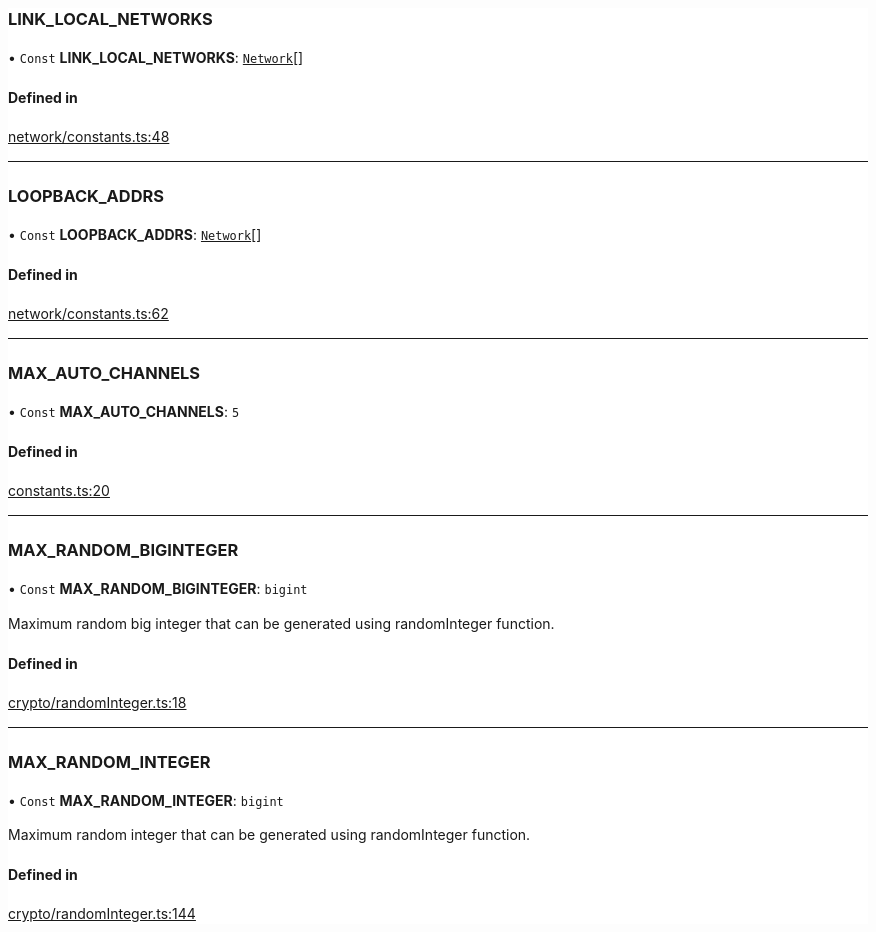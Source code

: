 ### LINK\_LOCAL\_NETWORKS

• `Const` **LINK\_LOCAL\_NETWORKS**: [`Network`](modules.md#network)[]

#### Defined in

[network/constants.ts:48](https://github.com/hoprnet/hoprnet/blob/master/packages/utils/src/network/constants.ts#L48)

___

### LOOPBACK\_ADDRS

• `Const` **LOOPBACK\_ADDRS**: [`Network`](modules.md#network)[]

#### Defined in

[network/constants.ts:62](https://github.com/hoprnet/hoprnet/blob/master/packages/utils/src/network/constants.ts#L62)

___

### MAX\_AUTO\_CHANNELS

• `Const` **MAX\_AUTO\_CHANNELS**: ``5``

#### Defined in

[constants.ts:20](https://github.com/hoprnet/hoprnet/blob/master/packages/utils/src/constants.ts#L20)

___

### MAX\_RANDOM\_BIGINTEGER

• `Const` **MAX\_RANDOM\_BIGINTEGER**: `bigint`

Maximum random big integer that can be generated using randomInteger function.

#### Defined in

[crypto/randomInteger.ts:18](https://github.com/hoprnet/hoprnet/blob/master/packages/utils/src/crypto/randomInteger.ts#L18)

___

### MAX\_RANDOM\_INTEGER

• `Const` **MAX\_RANDOM\_INTEGER**: `bigint`

Maximum random integer that can be generated using randomInteger function.

#### Defined in

[crypto/randomInteger.ts:144](https://github.com/hoprnet/hoprnet/blob/master/packages/utils/src/crypto/randomInteger.ts#L144)
